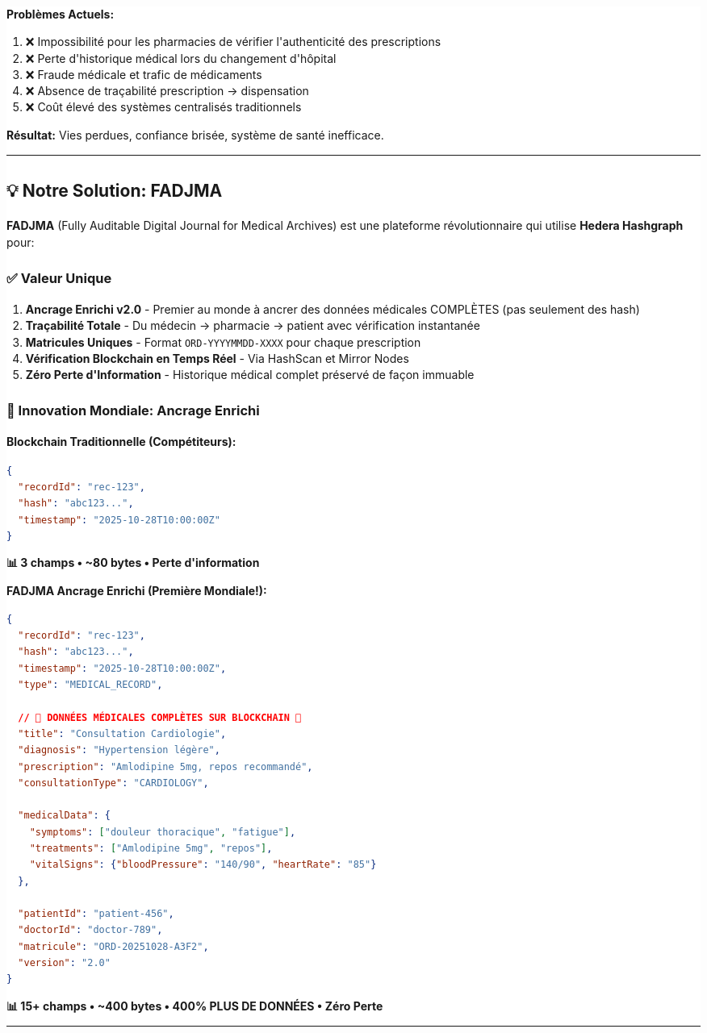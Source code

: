 **Problèmes Actuels:**
1. ❌ Impossibilité pour les pharmacies de vérifier l'authenticité des prescriptions
2. ❌ Perte d'historique médical lors du changement d'hôpital
3. ❌ Fraude médicale et trafic de médicaments
4. ❌ Absence de traçabilité prescription → dispensation
5. ❌ Coût élevé des systèmes centralisés traditionnels

**Résultat:** Vies perdues, confiance brisée, système de santé inefficace.

---

## 💡 Notre Solution: FADJMA

**FADJMA** (Fully Auditable Digital Journal for Medical Archives) est une plateforme révolutionnaire qui utilise **Hedera Hashgraph** pour:

### ✅ Valeur Unique

1. **Ancrage Enrichi v2.0** - Premier au monde à ancrer des données médicales COMPLÈTES (pas seulement des hash)
2. **Traçabilité Totale** - Du médecin → pharmacie → patient avec vérification instantanée
3. **Matricules Uniques** - Format `ORD-YYYYMMDD-XXXX` pour chaque prescription
4. **Vérification Blockchain en Temps Réel** - Via HashScan et Mirror Nodes
5. **Zéro Perte d'Information** - Historique médical complet préservé de façon immuable

### 🌟 Innovation Mondiale: Ancrage Enrichi

**Blockchain Traditionnelle (Compétiteurs):**
```json
{
  "recordId": "rec-123",
  "hash": "abc123...",
  "timestamp": "2025-10-28T10:00:00Z"
}
```
**📊 3 champs • ~80 bytes • Perte d'information**

**FADJMA Ancrage Enrichi (Première Mondiale!):**
```json
{
  "recordId": "rec-123",
  "hash": "abc123...",
  "timestamp": "2025-10-28T10:00:00Z",
  "type": "MEDICAL_RECORD",

  // 🌟 DONNÉES MÉDICALES COMPLÈTES SUR BLOCKCHAIN 🌟
  "title": "Consultation Cardiologie",
  "diagnosis": "Hypertension légère",
  "prescription": "Amlodipine 5mg, repos recommandé",
  "consultationType": "CARDIOLOGY",

  "medicalData": {
    "symptoms": ["douleur thoracique", "fatigue"],
    "treatments": ["Amlodipine 5mg", "repos"],
    "vitalSigns": {"bloodPressure": "140/90", "heartRate": "85"}
  },

  "patientId": "patient-456",
  "doctorId": "doctor-789",
  "matricule": "ORD-20251028-A3F2",
  "version": "2.0"
}
```
**📊 15+ champs • ~400 bytes • 400% PLUS DE DONNÉES • Zéro Perte**

---